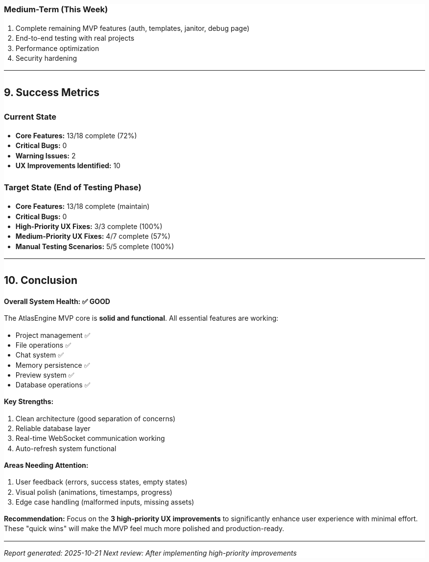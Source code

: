 ### Medium-Term (This Week)
1. Complete remaining MVP features (auth, templates, janitor, debug page)
2. End-to-end testing with real projects
3. Performance optimization
4. Security hardening

---

## 9. Success Metrics

### Current State
- **Core Features:** 13/18 complete (72%)
- **Critical Bugs:** 0
- **Warning Issues:** 2
- **UX Improvements Identified:** 10

### Target State (End of Testing Phase)
- **Core Features:** 13/18 complete (maintain)
- **Critical Bugs:** 0
- **High-Priority UX Fixes:** 3/3 complete (100%)
- **Medium-Priority UX Fixes:** 4/7 complete (57%)
- **Manual Testing Scenarios:** 5/5 complete (100%)

---

## 10. Conclusion

**Overall System Health: ✅ GOOD**

The AtlasEngine MVP core is **solid and functional**. All essential features are working:
- Project management ✅
- File operations ✅
- Chat system ✅
- Memory persistence ✅
- Preview system ✅
- Database operations ✅

**Key Strengths:**
1. Clean architecture (good separation of concerns)
2. Reliable database layer
3. Real-time WebSocket communication working
4. Auto-refresh system functional

**Areas Needing Attention:**
1. User feedback (errors, success states, empty states)
2. Visual polish (animations, timestamps, progress)
3. Edge case handling (malformed inputs, missing assets)

**Recommendation:** Focus on the **3 high-priority UX improvements** to significantly enhance user experience with minimal effort. These "quick wins" will make the MVP feel much more polished and production-ready.

---

*Report generated: 2025-10-21*
*Next review: After implementing high-priority improvements*
